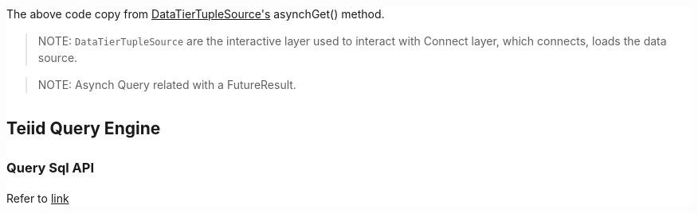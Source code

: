The above code copy from [DataTierTupleSource's](https://raw.githubusercontent.com/teiid/teiid/master/engine/src/main/java/org/teiid/dqp/internal/process/DataTierTupleSource.java) asynchGet() method.

> NOTE: `DataTierTupleSource` are the interactive layer used to interact with Connect layer, which connects, loads the data source.

> NOTE:  Asynch Query related with a FutureResult.

## Teiid Query Engine

### Query Sql API

Refer to [link](http://ksoong.org/teiid-query-sql-api)



